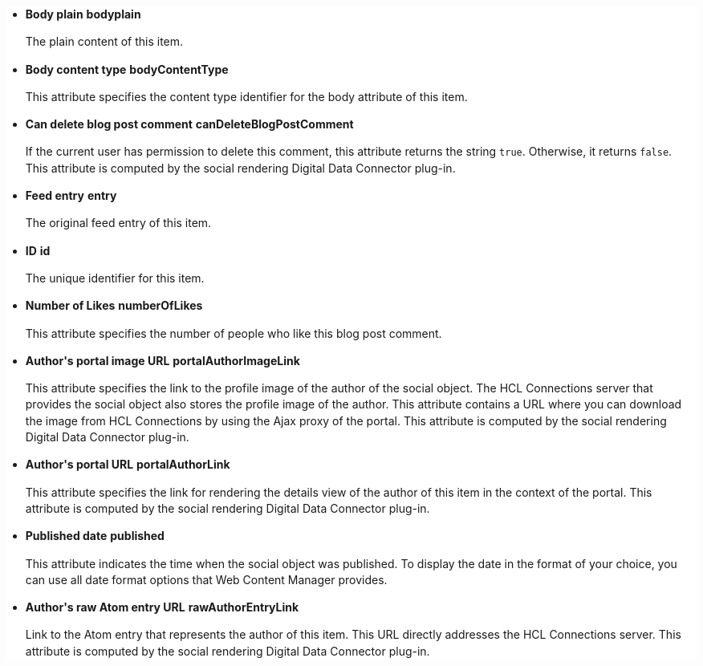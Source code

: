 -   **Body plain**
    **bodyplain**

    The plain content of this item.

-   **Body content type**
    **bodyContentType**

    This attribute specifies the content type identifier for the body attribute of this item.

-   **Can delete blog post comment**
    **canDeleteBlogPostComment**

    If the current user has permission to delete this comment, this attribute returns the string `true`. Otherwise, it returns `false`. This attribute is computed by the social rendering Digital Data Connector plug-in.

-   **Feed entry**
    **entry**

    The original feed entry of this item.

-   **ID**
    **id**

    The unique identifier for this item.

-   **Number of Likes**
    **numberOfLikes**

    This attribute specifies the number of people who like this blog post comment.

-   **Author's portal image URL**
    **portalAuthorImageLink**

    This attribute specifies the link to the profile image of the author of the social object. The HCL Connections server that provides the social object also stores the profile image of the author. This attribute contains a URL where you can download the image from HCL Connections by using the Ajax proxy of the portal. This attribute is computed by the social rendering Digital Data Connector plug-in.

-   **Author's portal URL**
    **portalAuthorLink**

    This attribute specifies the link for rendering the details view of the author of this item in the context of the portal. This attribute is computed by the social rendering Digital Data Connector plug-in.

-   **Published date**
    **published**

    This attribute indicates the time when the social object was published. To display the date in the format of your choice, you can use all date format options that Web Content Manager provides.

-   **Author's raw Atom entry URL**
    **rawAuthorEntryLink**

    Link to the Atom entry that represents the author of this item. This URL directly addresses the HCL Connections server. This attribute is computed by the social rendering Digital Data Connector plug-in.
